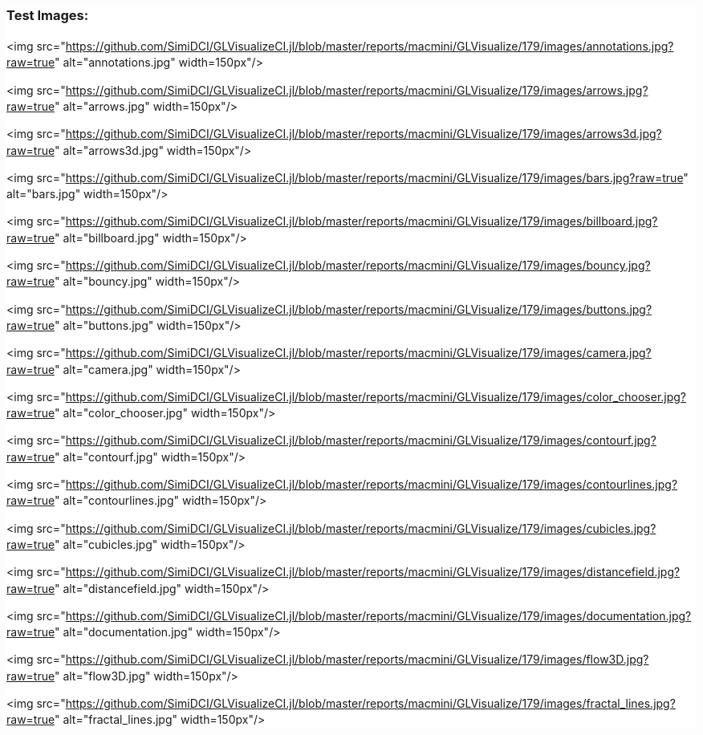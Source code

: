### Test Images:
<img src="https://github.com/SimiDCI/GLVisualizeCI.jl/blob/master/reports/macmini/GLVisualize/179/images/annotations.jpg?raw=true"
    alt="annotations.jpg" width=150px"/>

<img src="https://github.com/SimiDCI/GLVisualizeCI.jl/blob/master/reports/macmini/GLVisualize/179/images/arrows.jpg?raw=true"
    alt="arrows.jpg" width=150px"/>

<img src="https://github.com/SimiDCI/GLVisualizeCI.jl/blob/master/reports/macmini/GLVisualize/179/images/arrows3d.jpg?raw=true"
    alt="arrows3d.jpg" width=150px"/>

<img src="https://github.com/SimiDCI/GLVisualizeCI.jl/blob/master/reports/macmini/GLVisualize/179/images/bars.jpg?raw=true"
    alt="bars.jpg" width=150px"/>

<img src="https://github.com/SimiDCI/GLVisualizeCI.jl/blob/master/reports/macmini/GLVisualize/179/images/billboard.jpg?raw=true"
    alt="billboard.jpg" width=150px"/>

<img src="https://github.com/SimiDCI/GLVisualizeCI.jl/blob/master/reports/macmini/GLVisualize/179/images/bouncy.jpg?raw=true"
    alt="bouncy.jpg" width=150px"/>

<img src="https://github.com/SimiDCI/GLVisualizeCI.jl/blob/master/reports/macmini/GLVisualize/179/images/buttons.jpg?raw=true"
    alt="buttons.jpg" width=150px"/>

<img src="https://github.com/SimiDCI/GLVisualizeCI.jl/blob/master/reports/macmini/GLVisualize/179/images/camera.jpg?raw=true"
    alt="camera.jpg" width=150px"/>

<img src="https://github.com/SimiDCI/GLVisualizeCI.jl/blob/master/reports/macmini/GLVisualize/179/images/color_chooser.jpg?raw=true"
    alt="color_chooser.jpg" width=150px"/>

<img src="https://github.com/SimiDCI/GLVisualizeCI.jl/blob/master/reports/macmini/GLVisualize/179/images/contourf.jpg?raw=true"
    alt="contourf.jpg" width=150px"/>

<img src="https://github.com/SimiDCI/GLVisualizeCI.jl/blob/master/reports/macmini/GLVisualize/179/images/contourlines.jpg?raw=true"
    alt="contourlines.jpg" width=150px"/>

<img src="https://github.com/SimiDCI/GLVisualizeCI.jl/blob/master/reports/macmini/GLVisualize/179/images/cubicles.jpg?raw=true"
    alt="cubicles.jpg" width=150px"/>

<img src="https://github.com/SimiDCI/GLVisualizeCI.jl/blob/master/reports/macmini/GLVisualize/179/images/distancefield.jpg?raw=true"
    alt="distancefield.jpg" width=150px"/>

<img src="https://github.com/SimiDCI/GLVisualizeCI.jl/blob/master/reports/macmini/GLVisualize/179/images/documentation.jpg?raw=true"
    alt="documentation.jpg" width=150px"/>

<img src="https://github.com/SimiDCI/GLVisualizeCI.jl/blob/master/reports/macmini/GLVisualize/179/images/flow3D.jpg?raw=true"
    alt="flow3D.jpg" width=150px"/>

<img src="https://github.com/SimiDCI/GLVisualizeCI.jl/blob/master/reports/macmini/GLVisualize/179/images/fractal_lines.jpg?raw=true"
    alt="fractal_lines.jpg" width=150px"/>
